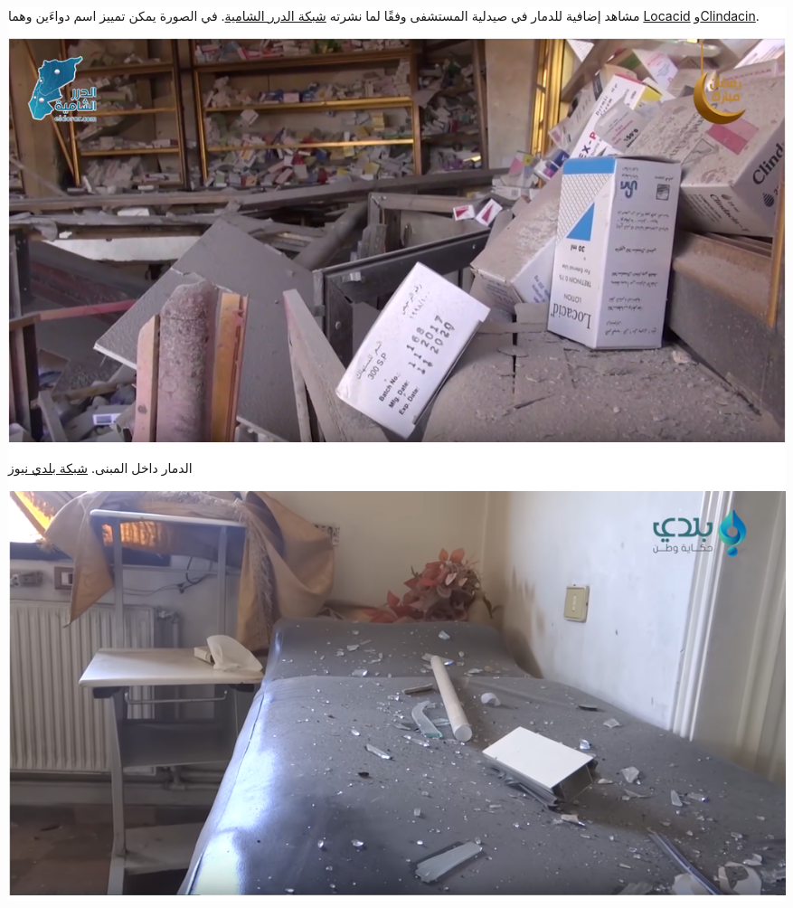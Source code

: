 مشاهد إضافية للدمار في صيدلية المستشفى وفقًا لما نشرته [شبكة الدرر الشامية](https://www.youtube.com/watch?v=HQWet3QLZHo). في الصورة يمكن تمييز اسم دواءَين وهما [Locacid](http://sante.lefigaro.fr/medicaments/3237292-locacid-0-05-cr-tub-30g) و[Clindacin](https://www.webmd.com/drugs/2/drug-155436/clindacin-pac-topical/details).

![](/assets/investigations/daralhikma/image28.png)

الدمار داخل المبنى. [شبكة بلدي نيوز](https://www.youtube.com/watch?v=lZWZTfuG9pY)

![](/assets/investigations/daralhikma/image29.png)
